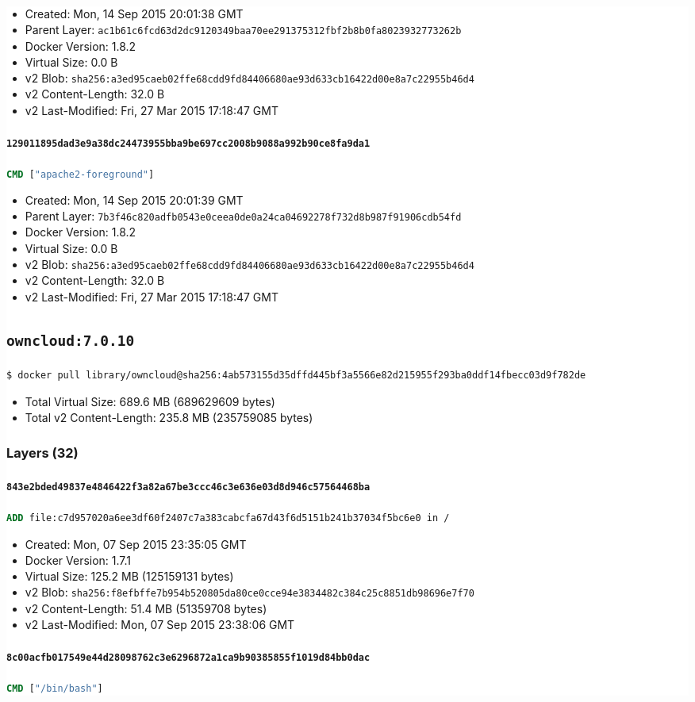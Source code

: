 -	Created: Mon, 14 Sep 2015 20:01:38 GMT
-	Parent Layer: `ac1b61c6fcd63d2dc9120349baa70ee291375312fbf2b8b0fa8023932773262b`
-	Docker Version: 1.8.2
-	Virtual Size: 0.0 B
-	v2 Blob: `sha256:a3ed95caeb02ffe68cdd9fd84406680ae93d633cb16422d00e8a7c22955b46d4`
-	v2 Content-Length: 32.0 B
-	v2 Last-Modified: Fri, 27 Mar 2015 17:18:47 GMT

#### `129011895dad3e9a38dc24473955bba9be697cc2008b9088a992b90ce8fa9da1`

```dockerfile
CMD ["apache2-foreground"]
```

-	Created: Mon, 14 Sep 2015 20:01:39 GMT
-	Parent Layer: `7b3f46c820adfb0543e0ceea0de0a24ca04692278f732d8b987f91906cdb54fd`
-	Docker Version: 1.8.2
-	Virtual Size: 0.0 B
-	v2 Blob: `sha256:a3ed95caeb02ffe68cdd9fd84406680ae93d633cb16422d00e8a7c22955b46d4`
-	v2 Content-Length: 32.0 B
-	v2 Last-Modified: Fri, 27 Mar 2015 17:18:47 GMT

## `owncloud:7.0.10`

```console
$ docker pull library/owncloud@sha256:4ab573155d35dffd445bf3a5566e82d215955f293ba0ddf14fbecc03d9f782de
```

-	Total Virtual Size: 689.6 MB (689629609 bytes)
-	Total v2 Content-Length: 235.8 MB (235759085 bytes)

### Layers (32)

#### `843e2bded49837e4846422f3a82a67be3ccc46c3e636e03d8d946c57564468ba`

```dockerfile
ADD file:c7d957020a6ee3df60f2407c7a383cabcfa67d43f6d5151b241b37034f5bc6e0 in /
```

-	Created: Mon, 07 Sep 2015 23:35:05 GMT
-	Docker Version: 1.7.1
-	Virtual Size: 125.2 MB (125159131 bytes)
-	v2 Blob: `sha256:f8efbffe7b954b520805da80ce0cce94e3834482c384c25c8851db98696e7f70`
-	v2 Content-Length: 51.4 MB (51359708 bytes)
-	v2 Last-Modified: Mon, 07 Sep 2015 23:38:06 GMT

#### `8c00acfb017549e44d28098762c3e6296872a1ca9b90385855f1019d84bb0dac`

```dockerfile
CMD ["/bin/bash"]
```
